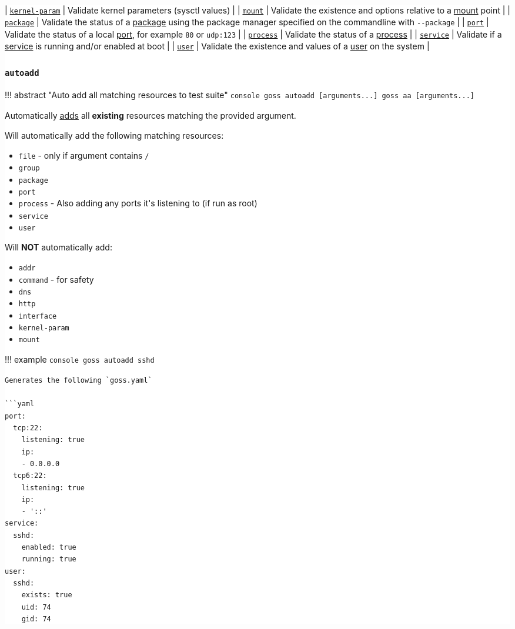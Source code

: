 | [`kernel-param`](gossfile.md#kernel-param) | Validate kernel parameters (sysctl values)                                                                                      |
| [`mount`](gossfile.md#mount)               | Validate the existence and options relative to a [mount](gossfile.md#mount) point                                               |
| [`package`](gossfile.md#package)           | Validate the status of a [package](gossfile.md#package) using the package manager specified on the commandline with `--package` |
| [`port`](gossfile.md#port)                 | Validate the status of a local [port](gossfile.md#port), for example `80` or `udp:123`                                          |
| [`process`](gossfile.md#process)           | Validate the status of a [process](gossfile.md#process)                                                                         |
| [`service`](gossfile.md#service)           | Validate if a [service](gossfile.md#service) is running and/or enabled at boot                                                  |
| [`user`](gossfile.md#user)                 | Validate the existence and values of a [user](gossfile.md#user) on the system                                                   |

### `autoadd`

!!! abstract "Auto add all matching resources to test suite"
    ```console
    goss autoadd [arguments...]
    goss aa [arguments...]
    ```

Automatically [adds](#add) all **existing** resources matching the provided argument.

Will automatically add the following matching resources:
- `file` - only if argument contains `/`
- `group`
- `package`
- `port`
- `process` - Also adding any ports it's listening to (if run as root)
- `service`
- `user`

Will **NOT** automatically add:
- `addr`
- `command` - for safety
- `dns`
- `http`
- `interface`
- `kernel-param`
- `mount`

!!! example
    ```console
    goss autoadd sshd
    ```

    Generates the following `goss.yaml`

    ```yaml
    port:
      tcp:22:
        listening: true
        ip:
        - 0.0.0.0
      tcp6:22:
        listening: true
        ip:
        - '::'
    service:
      sshd:
        enabled: true
        running: true
    user:
      sshd:
        exists: true
        uid: 74
        gid: 74